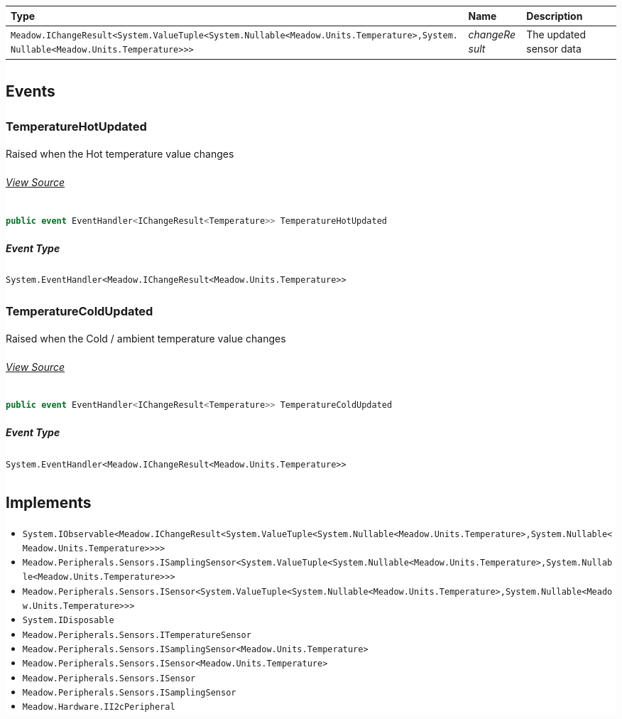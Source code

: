 | Type | Name | Description |
|:--- |:--- |:--- |
| `Meadow.IChangeResult<System.ValueTuple<System.Nullable<Meadow.Units.Temperature>,System.Nullable<Meadow.Units.Temperature>>>` | *changeResult* | The updated sensor data |

## Events
### TemperatureHotUpdated
Raised when the Hot temperature value changes
###### [View Source](https://github.com/WildernessLabs/Meadow.Foundation.git/blob/develop/Source/Meadow.Foundation.Peripherals/Sensors.Temperature.Mcp960x/Driver/Mcp960x.cs#L31)
```csharp title="Declaration"
public event EventHandler<IChangeResult<Temperature>> TemperatureHotUpdated
```
##### Event Type
`System.EventHandler<Meadow.IChangeResult<Meadow.Units.Temperature>>`
### TemperatureColdUpdated
Raised when the Cold / ambient temperature value changes
###### [View Source](https://github.com/WildernessLabs/Meadow.Foundation.git/blob/develop/Source/Meadow.Foundation.Peripherals/Sensors.Temperature.Mcp960x/Driver/Mcp960x.cs#L36)
```csharp title="Declaration"
public event EventHandler<IChangeResult<Temperature>> TemperatureColdUpdated
```
##### Event Type
`System.EventHandler<Meadow.IChangeResult<Meadow.Units.Temperature>>`

## Implements

* `System.IObservable<Meadow.IChangeResult<System.ValueTuple<System.Nullable<Meadow.Units.Temperature>,System.Nullable<Meadow.Units.Temperature>>>>`
* `Meadow.Peripherals.Sensors.ISamplingSensor<System.ValueTuple<System.Nullable<Meadow.Units.Temperature>,System.Nullable<Meadow.Units.Temperature>>>`
* `Meadow.Peripherals.Sensors.ISensor<System.ValueTuple<System.Nullable<Meadow.Units.Temperature>,System.Nullable<Meadow.Units.Temperature>>>`
* `System.IDisposable`
* `Meadow.Peripherals.Sensors.ITemperatureSensor`
* `Meadow.Peripherals.Sensors.ISamplingSensor<Meadow.Units.Temperature>`
* `Meadow.Peripherals.Sensors.ISensor<Meadow.Units.Temperature>`
* `Meadow.Peripherals.Sensors.ISensor`
* `Meadow.Peripherals.Sensors.ISamplingSensor`
* `Meadow.Hardware.II2cPeripheral`
